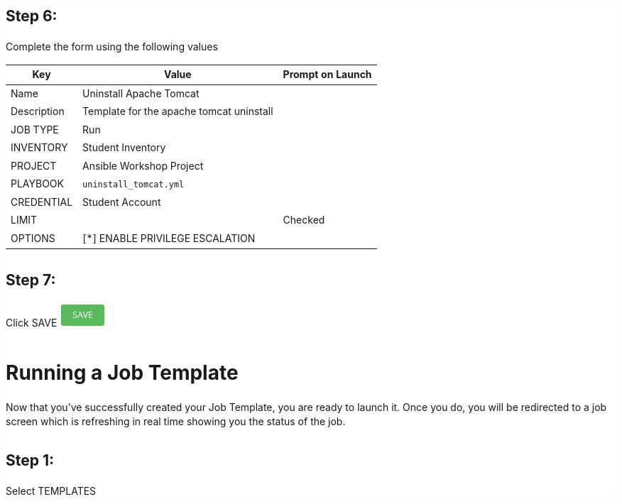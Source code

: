 Step 6:
-------

Complete the form using the following values

| Key         |Value                                   | Prompt on Launch |
|-------------|----------------------------------------|------------------|
| Name        | Uninstall Apache Tomcat            |                  |
| Description | Template for the apache tomcat uninstall |                  |
| JOB TYPE    | Run                                    |                  |
| INVENTORY   | Student Inventory                      |                  |
| PROJECT     | Ansible Workshop Project               |                  |
| PLAYBOOK    | `uninstall_tomcat.yml`                   |                  |
| CREDENTIAL  | Student Account                        |                  |
| LIMIT       |                                        | Checked          |
| OPTIONS     | [*] ENABLE PRIVILEGE ESCALATION        |                  |

Step 7:
-------

Click SAVE ![Save](images/at_save.png) 

Running a Job Template
======================

Now that you’ve successfully created your Job Template, you are ready to
launch it. Once you do, you will be redirected to a job screen which is
refreshing in real time showing you the status of the job.

Step 1:
-------

Select TEMPLATES
